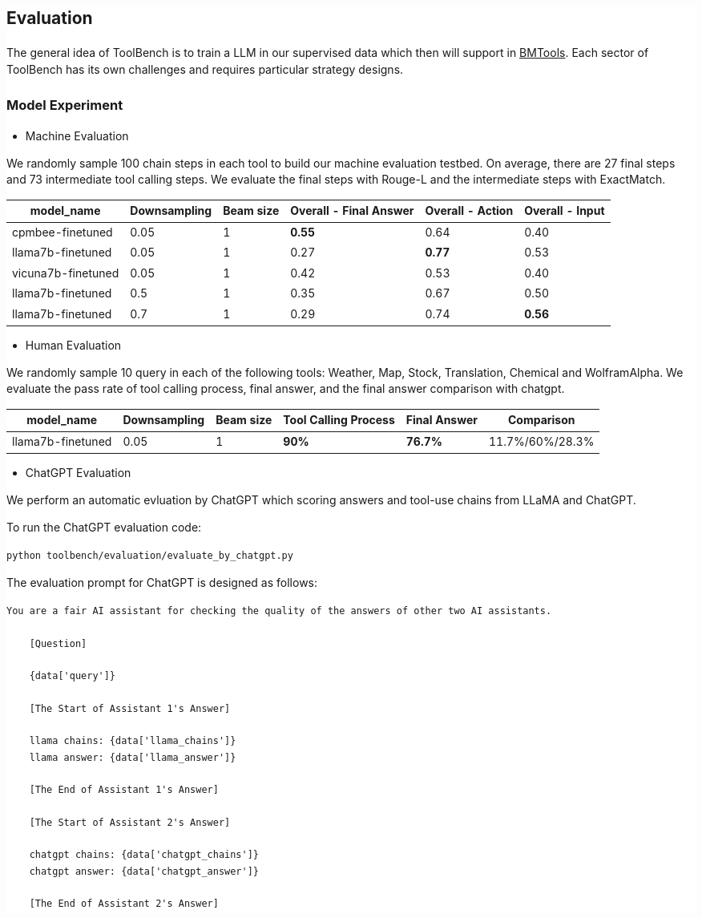 
## Evaluation

The general idea of ToolBench is to train a LLM in our supervised data which then will support in [BMTools](https://github.com/OpenBMB/BMTools).
Each sector of ToolBench has its own challenges and requires particular strategy designs. 

### Model Experiment

- Machine Evaluation 

We randomly sample 100 chain steps in each tool to build our machine evaluation testbed. On average, there are 27 final steps and 73 intermediate tool calling steps. We evaluate the final steps with Rouge-L and the intermediate steps with ExactMatch.

| model_name                   | Downsampling | Beam size | Overall - Final Answer | Overall - Action | Overall - Input |
|------------------------------|--------------|-----------|------------------------|------------------|-----------------|
| cpmbee-finetuned             | 0.05         | 1         | **0.55**               | 0.64             | 0.40            |
| llama7b-finetuned            | 0.05         | 1         | 0.27                   | **0.77**         | 0.53            |
| vicuna7b-finetuned           | 0.05         | 1         | 0.42                   | 0.53             | 0.40            |
| llama7b-finetuned            | 0.5          | 1         | 0.35                   | 0.67             | 0.50            |
| llama7b-finetuned            | 0.7          | 1         | 0.29                   | 0.74             | **0.56**        |

- Human Evaluation

We randomly sample 10 query in each of the following tools: Weather, Map, Stock, Translation, Chemical and WolframAlpha. We evaluate the pass rate of tool calling process, final answer, and the final answer comparison with chatgpt.

| model_name                   | Downsampling | Beam size |  Tool Calling Process  |   Final Answer   |   Comparison   |
|------------------------------|--------------|-----------|------------------------|------------------|----------------|
| llama7b-finetuned            | 0.05         | 1         | **90%**                | **76.7%**        | 11.7%/60%/28.3%|


- ChatGPT Evaluation

We perform an automatic evluation by ChatGPT which scoring answers and tool-use chains from LLaMA and ChatGPT. 

To run the ChatGPT evaluation code:
```bash
python toolbench/evaluation/evaluate_by_chatgpt.py
```

The evaluation prompt for ChatGPT is designed as follows:
```
You are a fair AI assistant for checking the quality of the answers of other two AI assistants. 

    [Question] 

    {data['query']}

    [The Start of Assistant 1's Answer]

    llama chains: {data['llama_chains']}
    llama answer: {data['llama_answer']}

    [The End of Assistant 1's Answer]

    [The Start of Assistant 2's Answer]

    chatgpt chains: {data['chatgpt_chains']}
    chatgpt answer: {data['chatgpt_answer']}

    [The End of Assistant 2's Answer] 
```